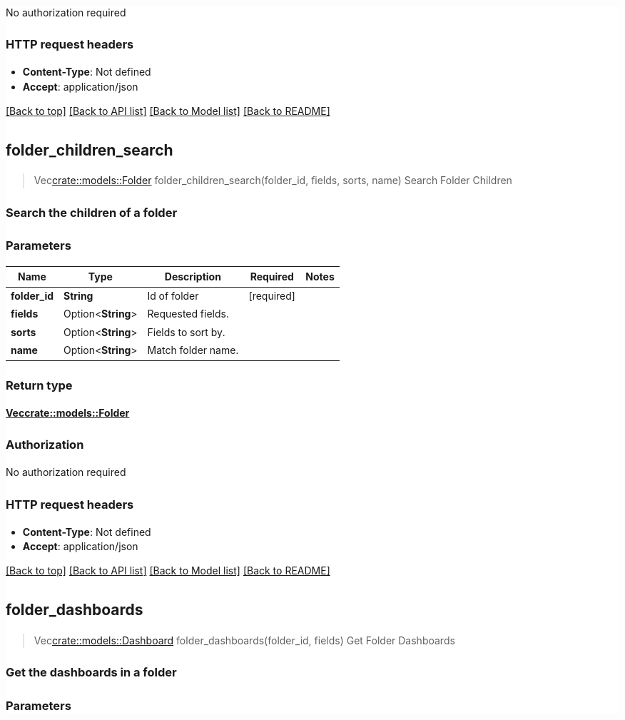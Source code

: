 No authorization required

### HTTP request headers

- **Content-Type**: Not defined
- **Accept**: application/json

[[Back to top]](#) [[Back to API list]](../README.md#documentation-for-api-endpoints) [[Back to Model list]](../README.md#documentation-for-models) [[Back to README]](../README.md)


## folder_children_search

> Vec<crate::models::Folder> folder_children_search(folder_id, fields, sorts, name)
Search Folder Children

### Search the children of a folder

### Parameters


Name | Type | Description  | Required | Notes
------------- | ------------- | ------------- | ------------- | -------------
**folder_id** | **String** | Id of folder | [required] |
**fields** | Option<**String**> | Requested fields. |  |
**sorts** | Option<**String**> | Fields to sort by. |  |
**name** | Option<**String**> | Match folder name. |  |

### Return type

[**Vec<crate::models::Folder>**](Folder.md)

### Authorization

No authorization required

### HTTP request headers

- **Content-Type**: Not defined
- **Accept**: application/json

[[Back to top]](#) [[Back to API list]](../README.md#documentation-for-api-endpoints) [[Back to Model list]](../README.md#documentation-for-models) [[Back to README]](../README.md)


## folder_dashboards

> Vec<crate::models::Dashboard> folder_dashboards(folder_id, fields)
Get Folder Dashboards

### Get the dashboards in a folder

### Parameters
